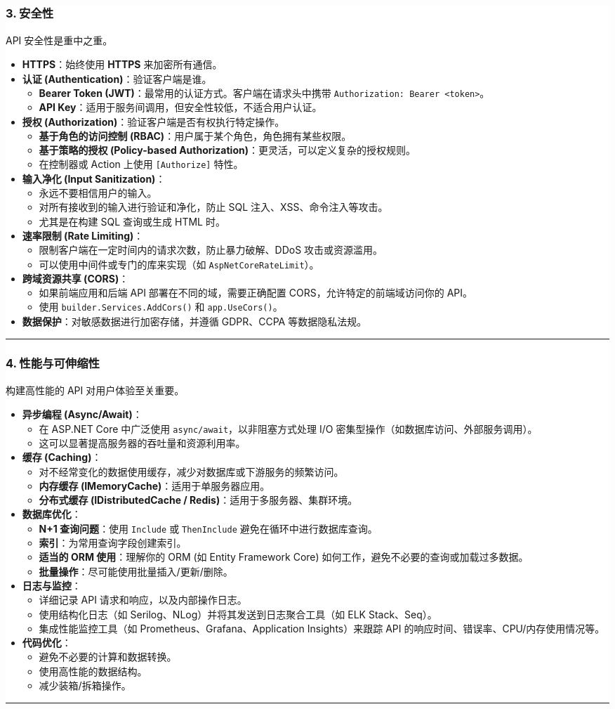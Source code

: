 ### 3\. 安全性

API 安全性是重中之重。

  * **HTTPS**：始终使用 **HTTPS** 来加密所有通信。
  * **认证 (Authentication)**：验证客户端是谁。
      * **Bearer Token (JWT)**：最常用的认证方式。客户端在请求头中携带 `Authorization: Bearer <token>`。
      * **API Key**：适用于服务间调用，但安全性较低，不适合用户认证。
  * **授权 (Authorization)**：验证客户端是否有权执行特定操作。
      * **基于角色的访问控制 (RBAC)**：用户属于某个角色，角色拥有某些权限。
      * **基于策略的授权 (Policy-based Authorization)**：更灵活，可以定义复杂的授权规则。
      * 在控制器或 Action 上使用 `[Authorize]` 特性。
  * **输入净化 (Input Sanitization)**：
      * 永远不要相信用户的输入。
      * 对所有接收到的输入进行验证和净化，防止 SQL 注入、XSS、命令注入等攻击。
      * 尤其是在构建 SQL 查询或生成 HTML 时。
  * **速率限制 (Rate Limiting)**：
      * 限制客户端在一定时间内的请求次数，防止暴力破解、DDoS 攻击或资源滥用。
      * 可以使用中间件或专门的库来实现（如 `AspNetCoreRateLimit`）。
  * **跨域资源共享 (CORS)**：
      * 如果前端应用和后端 API 部署在不同的域，需要正确配置 CORS，允许特定的前端域访问你的 API。
      * 使用 `builder.Services.AddCors()` 和 `app.UseCors()`。
  * **数据保护**：对敏感数据进行加密存储，并遵循 GDPR、CCPA 等数据隐私法规。

-----

### 4\. 性能与可伸缩性

构建高性能的 API 对用户体验至关重要。

  * **异步编程 (Async/Await)**：
      * 在 ASP.NET Core 中广泛使用 `async/await`，以非阻塞方式处理 I/O 密集型操作（如数据库访问、外部服务调用）。
      * 这可以显著提高服务器的吞吐量和资源利用率。
  * **缓存 (Caching)**：
      * 对不经常变化的数据使用缓存，减少对数据库或下游服务的频繁访问。
      * **内存缓存 (IMemoryCache)**：适用于单服务器应用。
      * **分布式缓存 (IDistributedCache / Redis)**：适用于多服务器、集群环境。
  * **数据库优化**：
      * **N+1 查询问题**：使用 `Include` 或 `ThenInclude` 避免在循环中进行数据库查询。
      * **索引**：为常用查询字段创建索引。
      * **适当的 ORM 使用**：理解你的 ORM (如 Entity Framework Core) 如何工作，避免不必要的查询或加载过多数据。
      * **批量操作**：尽可能使用批量插入/更新/删除。
  * **日志与监控**：
      * 详细记录 API 请求和响应，以及内部操作日志。
      * 使用结构化日志（如 Serilog、NLog）并将其发送到日志聚合工具（如 ELK Stack、Seq）。
      * 集成性能监控工具（如 Prometheus、Grafana、Application Insights）来跟踪 API 的响应时间、错误率、CPU/内存使用情况等。
  * **代码优化**：
      * 避免不必要的计算和数据转换。
      * 使用高性能的数据结构。
      * 减少装箱/拆箱操作。

-----
